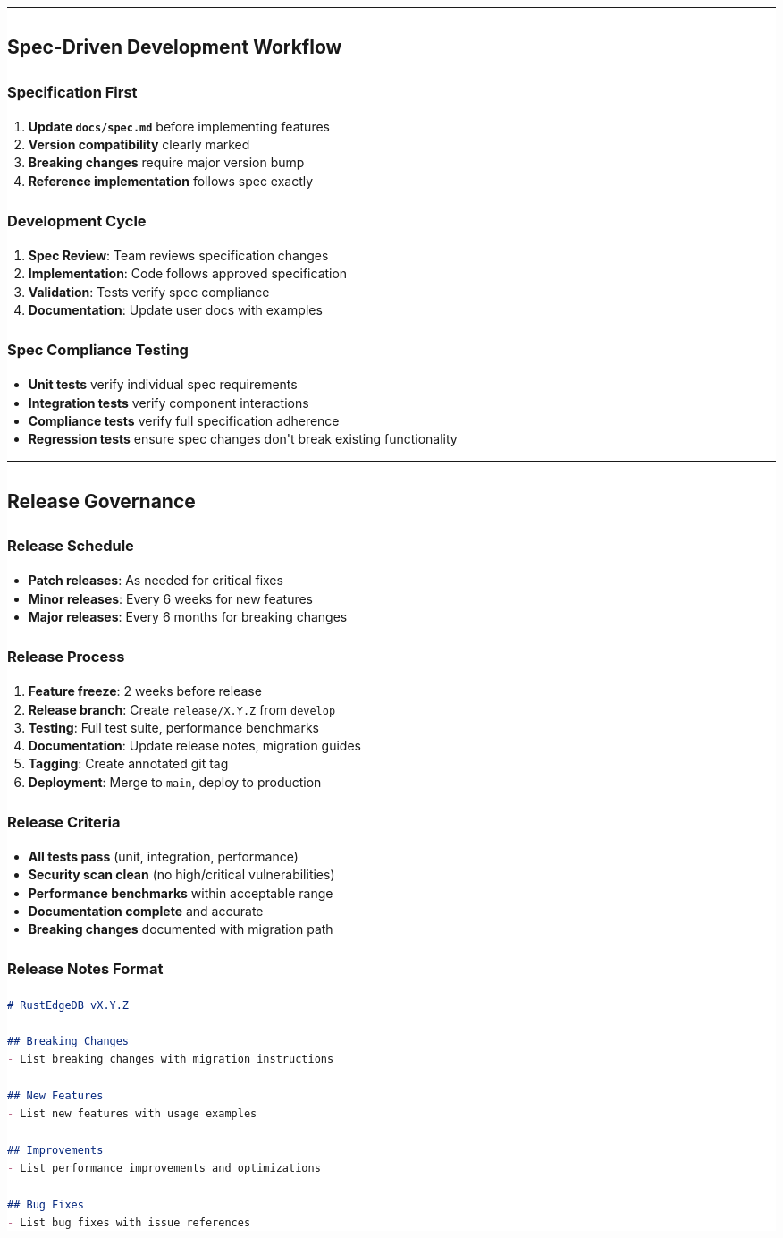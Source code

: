 
---

## Spec-Driven Development Workflow

### Specification First
1. **Update `docs/spec.md`** before implementing features
2. **Version compatibility** clearly marked
3. **Breaking changes** require major version bump
4. **Reference implementation** follows spec exactly

### Development Cycle
1. **Spec Review**: Team reviews specification changes
2. **Implementation**: Code follows approved specification
3. **Validation**: Tests verify spec compliance
4. **Documentation**: Update user docs with examples

### Spec Compliance Testing
- **Unit tests** verify individual spec requirements
- **Integration tests** verify component interactions
- **Compliance tests** verify full specification adherence
- **Regression tests** ensure spec changes don't break existing functionality

---

## Release Governance

### Release Schedule
- **Patch releases**: As needed for critical fixes
- **Minor releases**: Every 6 weeks for new features
- **Major releases**: Every 6 months for breaking changes

### Release Process
1. **Feature freeze**: 2 weeks before release
2. **Release branch**: Create `release/X.Y.Z` from `develop`
3. **Testing**: Full test suite, performance benchmarks
4. **Documentation**: Update release notes, migration guides
5. **Tagging**: Create annotated git tag
6. **Deployment**: Merge to `main`, deploy to production

### Release Criteria
- **All tests pass** (unit, integration, performance)
- **Security scan clean** (no high/critical vulnerabilities)
- **Performance benchmarks** within acceptable range
- **Documentation complete** and accurate
- **Breaking changes** documented with migration path

### Release Notes Format
```markdown
# RustEdgeDB vX.Y.Z

## Breaking Changes
- List breaking changes with migration instructions

## New Features
- List new features with usage examples

## Improvements
- List performance improvements and optimizations

## Bug Fixes
- List bug fixes with issue references
```